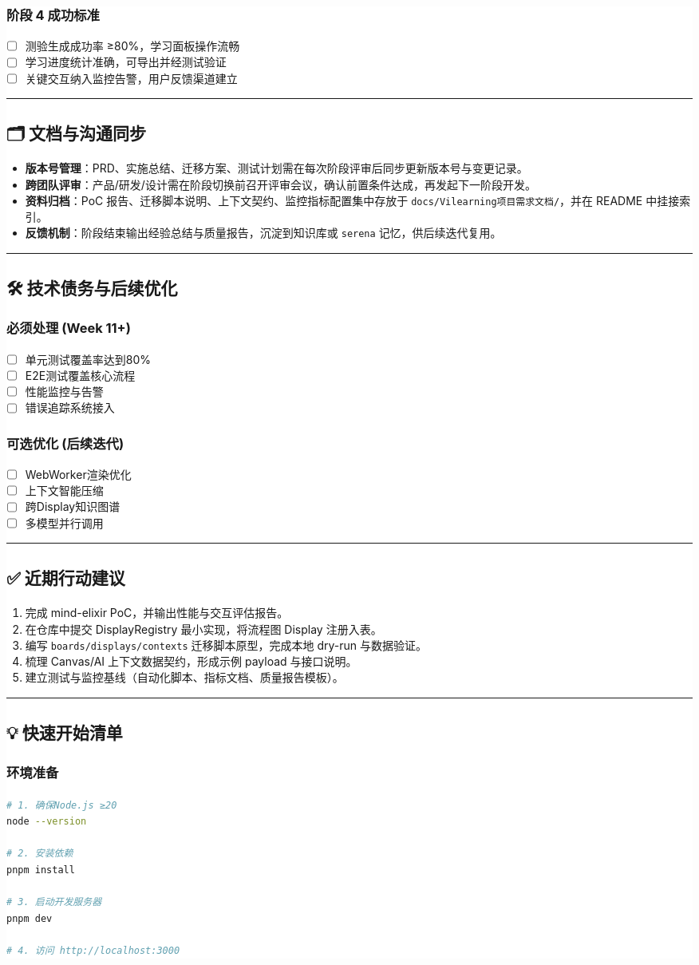 ### 阶段 4 成功标准
- [ ] 测验生成成功率 ≥80%，学习面板操作流畅
- [ ] 学习进度统计准确，可导出并经测试验证
- [ ] 关键交互纳入监控告警，用户反馈渠道建立

---

## 🗂️ 文档与沟通同步

- **版本号管理**：PRD、实施总结、迁移方案、测试计划需在每次阶段评审后同步更新版本号与变更记录。
- **跨团队评审**：产品/研发/设计需在阶段切换前召开评审会议，确认前置条件达成，再发起下一阶段开发。
- **资料归档**：PoC 报告、迁移脚本说明、上下文契约、监控指标配置集中存放于 `docs/Vilearning项目需求文档/`，并在 README 中挂接索引。
- **反馈机制**：阶段结束输出经验总结与质量报告，沉淀到知识库或 `serena` 记忆，供后续迭代复用。

---

## 🛠️ 技术债务与后续优化

### 必须处理 (Week 11+)
- [ ] 单元测试覆盖率达到80%
- [ ] E2E测试覆盖核心流程
- [ ] 性能监控与告警
- [ ] 错误追踪系统接入

### 可选优化 (后续迭代)
- [ ] WebWorker渲染优化
- [ ] 上下文智能压缩
- [ ] 跨Display知识图谱
- [ ] 多模型并行调用

---

## ✅ 近期行动建议

1. 完成 mind-elixir PoC，并输出性能与交互评估报告。
2. 在仓库中提交 DisplayRegistry 最小实现，将流程图 Display 注册入表。
3. 编写 `boards/displays/contexts` 迁移脚本原型，完成本地 dry-run 与数据验证。
4. 梳理 Canvas/AI 上下文数据契约，形成示例 payload 与接口说明。
5. 建立测试与监控基线（自动化脚本、指标文档、质量报告模板）。

---

## 💡 快速开始清单

### 环境准备
```bash
# 1. 确保Node.js ≥20
node --version

# 2. 安装依赖
pnpm install

# 3. 启动开发服务器
pnpm dev

# 4. 访问 http://localhost:3000
```
